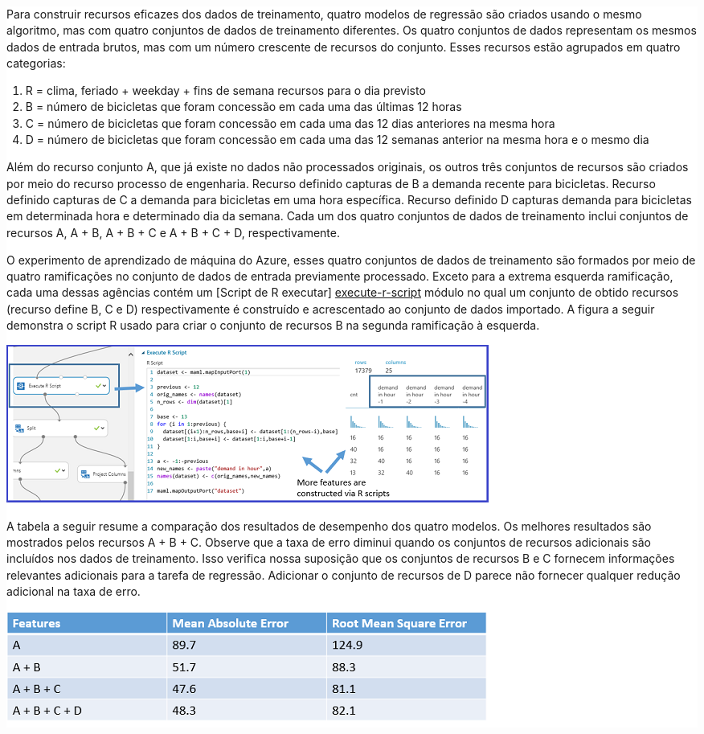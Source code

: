 Para construir recursos eficazes dos dados de treinamento, quatro modelos de regressão são criados usando o mesmo algoritmo, mas com quatro conjuntos de dados de treinamento diferentes. Os quatro conjuntos de dados representam os mesmos dados de entrada brutos, mas com um número crescente de recursos do conjunto. Esses recursos estão agrupados em quatro categorias:

1. R = clima, feriado + weekday + fins de semana recursos para o dia previsto
2. B = número de bicicletas que foram concessão em cada uma das últimas 12 horas
3. C = número de bicicletas que foram concessão em cada uma das 12 dias anteriores na mesma hora
4. D = número de bicicletas que foram concessão em cada uma das 12 semanas anterior na mesma hora e o mesmo dia

Além do recurso conjunto A, que já existe no dados não processados originais, os outros três conjuntos de recursos são criados por meio do recurso processo de engenharia. Recurso definido capturas de B a demanda recente para bicicletas. Recurso definido capturas de C a demanda para bicicletas em uma hora específica. Recurso definido D capturas demanda para bicicletas em determinada hora e determinado dia da semana. Cada um dos quatro conjuntos de dados de treinamento inclui conjuntos de recursos A, A + B, A + B + C e A + B + C + D, respectivamente.

O experimento de aprendizado de máquina do Azure, esses quatro conjuntos de dados de treinamento são formados por meio de quatro ramificações no conjunto de dados de entrada previamente processado. Exceto para a extrema esquerda ramificação, cada uma dessas agências contém um [Script de R executar] [ execute-r-script] módulo no qual um conjunto de obtido recursos (recurso define B, C e D) respectivamente é construído e acrescentado ao conjunto de dados importado. A figura a seguir demonstra o script R usado para criar o conjunto de recursos B na segunda ramificação à esquerda.

![Criar um conjunto de recursos](./media/machine-learning-feature-selection-and-engineering/addFeature-Rscripts.png)

A tabela a seguir resume a comparação dos resultados de desempenho dos quatro modelos. Os melhores resultados são mostrados pelos recursos A + B + C. Observe que a taxa de erro diminui quando os conjuntos de recursos adicionais são incluídos nos dados de treinamento. Isso verifica nossa suposição que os conjuntos de recursos B e C fornecem informações relevantes adicionais para a tarefa de regressão. Adicionar o conjunto de recursos de D parece não fornecer qualquer redução adicional na taxa de erro.

![Compare os resultados de desempenho](./media/machine-learning-feature-selection-and-engineering/result1.png)


[execute-r-script]: https://msdn.microsoft.com/library/azure/30806023-392b-42e0-94d6-6b775a6e0fd5/
[feature-hashing]: https://msdn.microsoft.com/library/azure/c9a82660-2d9c-411d-8122-4d9e0b3ce92a/
[filter-based-feature-selection]: https://msdn.microsoft.com/library/azure/918b356b-045c-412b-aa12-94a1d2dad90f/
[fisher-linear-discriminant-analysis]: https://msdn.microsoft.com/library/azure/dcaab0b2-59ca-4bec-bb66-79fd23540080/